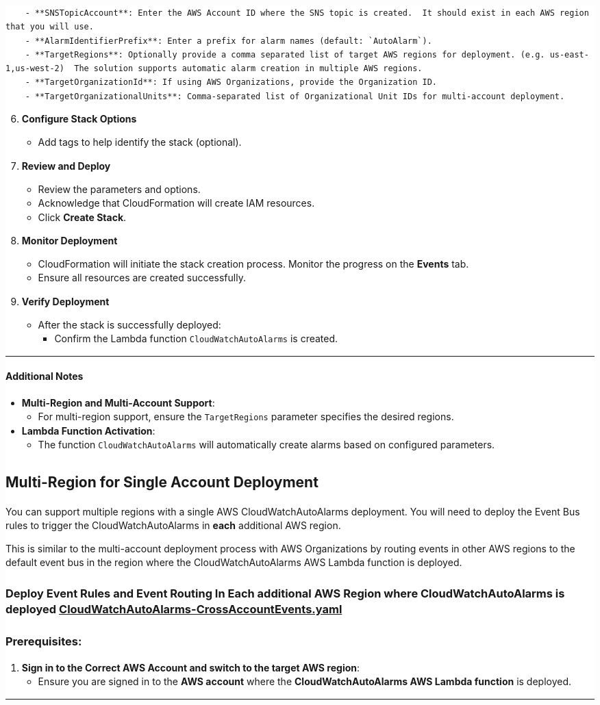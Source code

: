         - **SNSTopicAccount**: Enter the AWS Account ID where the SNS topic is created.  It should exist in each AWS region that you will use.
        - **AlarmIdentifierPrefix**: Enter a prefix for alarm names (default: `AutoAlarm`).
        - **TargetRegions**: Optionally provide a comma separated list of target AWS regions for deployment. (e.g. us-east-1,us-west-2)  The solution supports automatic alarm creation in multiple AWS regions.
        - **TargetOrganizationId**: If using AWS Organizations, provide the Organization ID.  
        - **TargetOrganizationalUnits**: Comma-separated list of Organizational Unit IDs for multi-account deployment.

6. **Configure Stack Options**
    - Add tags to help identify the stack (optional).

7. **Review and Deploy**
    - Review the parameters and options.
    - Acknowledge that CloudFormation will create IAM resources.
    - Click **Create Stack**.

8. **Monitor Deployment**
    - CloudFormation will initiate the stack creation process. Monitor the progress on the **Events** tab.
    - Ensure all resources are created successfully.

9. **Verify Deployment**
    - After the stack is successfully deployed:
        - Confirm the Lambda function `CloudWatchAutoAlarms` is created.

---

#### Additional Notes
- **Multi-Region and Multi-Account Support**:
    - For multi-region support, ensure the `TargetRegions` parameter specifies the desired regions.
- **Lambda Function Activation**:
    - The function `CloudWatchAutoAlarms` will automatically create alarms based on configured parameters.

## Multi-Region for Single Account Deployment
You can support multiple regions with a single AWS CloudWatchAutoAlarms deployment.  You will need to deploy the Event Bus rules to trigger the CloudWatchAutoAlarms in **each** additional AWS region.  

This is similar to the multi-account deployment process with AWS Organizations by routing events in other AWS regions to the default event bus in the region where the CloudWatchAutoAlarms AWS Lambda function is deployed.


### Deploy Event Rules and Event Routing In Each additional AWS Region where CloudWatchAutoAlarms is deployed  [CloudWatchAutoAlarms-CrossAccountEvents.yaml](CloudWatchAutoAlarms-CrossAccountEvents.yaml)

### Prerequisites:
1. **Sign in to the Correct AWS Account and switch to the target AWS region**:
   - Ensure you are signed in to the **AWS account** where the **CloudWatchAutoAlarms AWS Lambda function** is deployed.

---